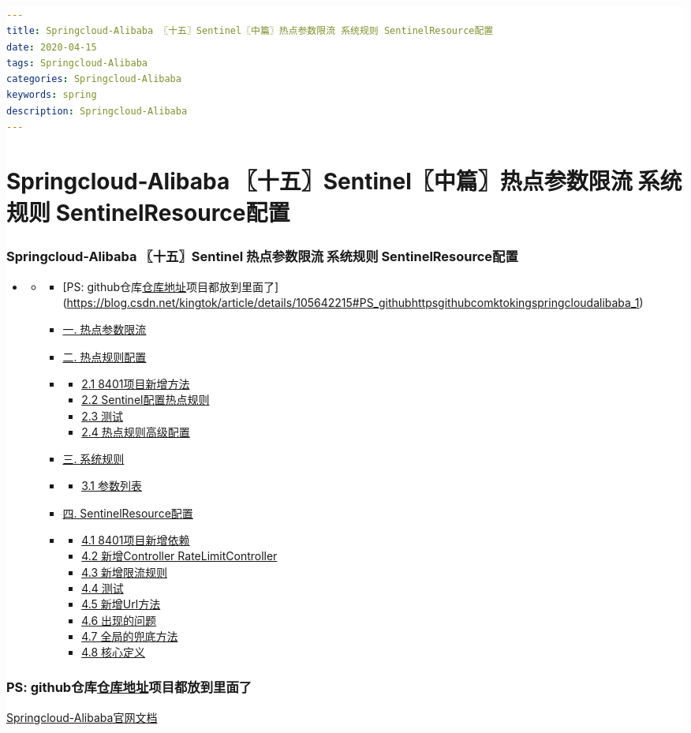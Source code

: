 ```yaml
---
title: Springcloud-Alibaba 〖十五〗Sentinel〖中篇〗热点参数限流 系统规则 SentinelResource配置
date: 2020-04-15
tags: Springcloud-Alibaba 
categories: Springcloud-Alibaba 
keywords: spring
description: Springcloud-Alibaba 
---
```




# Springcloud-Alibaba 〖十五〗Sentinel〖中篇〗热点参数限流 系统规则 SentinelResource配置



### Springcloud-Alibaba 〖十五〗Sentinel 热点参数限流 系统规则 SentinelResource配置

- - - [PS: github仓库[仓库地址](https://github.com/ktoking/springcloud-alibaba)项目都放到里面了](https://blog.csdn.net/kingtok/article/details/105642215#PS_githubhttpsgithubcomktokingspringcloudalibaba_1)

    - [一. 热点参数限流](https://blog.csdn.net/kingtok/article/details/105642215#__3)

    - [二. 热点规则配置](https://blog.csdn.net/kingtok/article/details/105642215#__12)

    - - [2.1 8401项目新增方法](https://blog.csdn.net/kingtok/article/details/105642215#21_8401_13)
      - [2.2 Sentinel配置热点规则](https://blog.csdn.net/kingtok/article/details/105642215#22__Sentinel_29)
      - [2.3 测试](https://blog.csdn.net/kingtok/article/details/105642215#23__32)
      - [2.4 热点规则高级配置](https://blog.csdn.net/kingtok/article/details/105642215#24__39)

    - [三. 系统规则](https://blog.csdn.net/kingtok/article/details/105642215#__49)

    - - [3.1 参数列表](https://blog.csdn.net/kingtok/article/details/105642215#31__54)

    - [四. SentinelResource配置](https://blog.csdn.net/kingtok/article/details/105642215#_SentinelResource_66)

    - - [4.1 8401项目新增依赖](https://blog.csdn.net/kingtok/article/details/105642215#41_8401_68)
      - [4.2 新增Controller RateLimitController](https://blog.csdn.net/kingtok/article/details/105642215#42_Controller_RateLimitController_78)
      - [4.3 新增限流规则](https://blog.csdn.net/kingtok/article/details/105642215#43__107)
      - [4.4 测试](https://blog.csdn.net/kingtok/article/details/105642215#44__109)
      - [4.5 新增Url方法](https://blog.csdn.net/kingtok/article/details/105642215#45_Url_113)
      - [4.6 出现的问题](https://blog.csdn.net/kingtok/article/details/105642215#46__128)
      - [4.7 全局的兜底方法](https://blog.csdn.net/kingtok/article/details/105642215#47__130)
      - [4.8 核心定义](https://blog.csdn.net/kingtok/article/details/105642215#48__167)



### PS: github仓库[仓库地址](https://github.com/ktoking/springcloud-alibaba)项目都放到里面了

[Springcloud-Alibaba官网文档](https://github.com/alibaba/Sentinel/wiki/热点参数限流)
